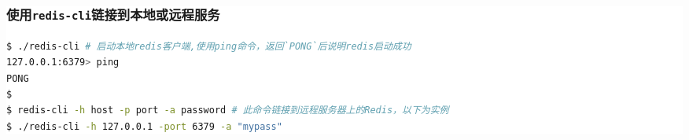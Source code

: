 ### 使用`redis-cli`链接到本地或远程服务

```bash
$ ./redis-cli # 启动本地redis客户端,使用ping命令，返回`PONG`后说明redis启动成功
127.0.0.1:6379> ping
PONG
$
$ redis-cli -h host -p port -a password # 此命令链接到远程服务器上的Redis，以下为实例
$ ./redis-cli -h 127.0.0.1 -port 6379 -a "mypass"
```
